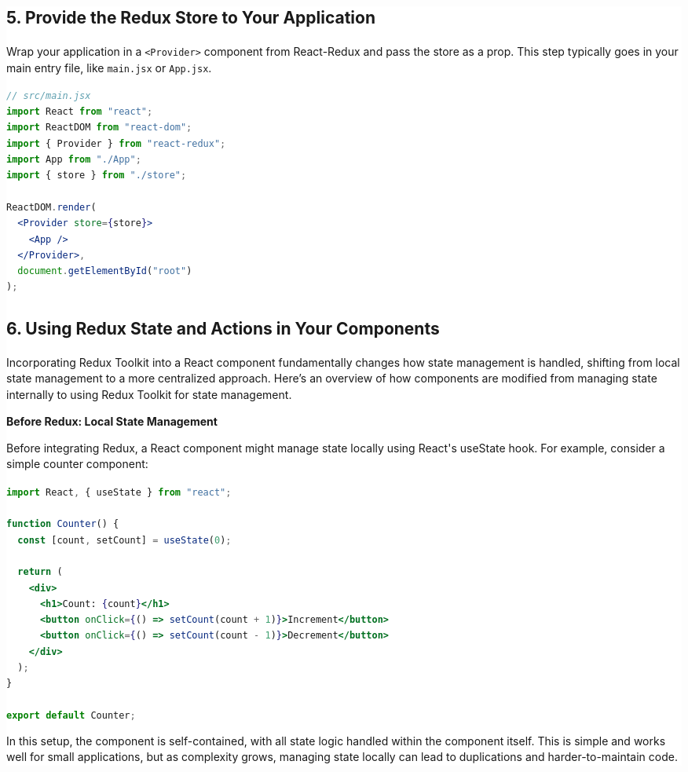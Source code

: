 ## 5. Provide the Redux Store to Your Application

Wrap your application in a `<Provider>` component from React-Redux and pass the store as a prop. This step typically goes in your main entry file, like `main.jsx` or `App.jsx`.

```jsx
// src/main.jsx
import React from "react";
import ReactDOM from "react-dom";
import { Provider } from "react-redux";
import App from "./App";
import { store } from "./store";

ReactDOM.render(
  <Provider store={store}>
    <App />
  </Provider>,
  document.getElementById("root")
);
```

## 6. Using Redux State and Actions in Your Components

Incorporating Redux Toolkit into a React component fundamentally changes how state management is handled, shifting from local state management to a more centralized approach. Here’s an overview of how components are modified from managing state internally to using Redux Toolkit for state management.

**Before Redux: Local State Management**

Before integrating Redux, a React component might manage state locally using React's useState hook. For example, consider a simple counter component:

```jsx
import React, { useState } from "react";

function Counter() {
  const [count, setCount] = useState(0);

  return (
    <div>
      <h1>Count: {count}</h1>
      <button onClick={() => setCount(count + 1)}>Increment</button>
      <button onClick={() => setCount(count - 1)}>Decrement</button>
    </div>
  );
}

export default Counter;
```

In this setup, the component is self-contained, with all state logic handled within the component itself. This is simple and works well for small applications, but as complexity grows, managing state locally can lead to duplications and harder-to-maintain code.
